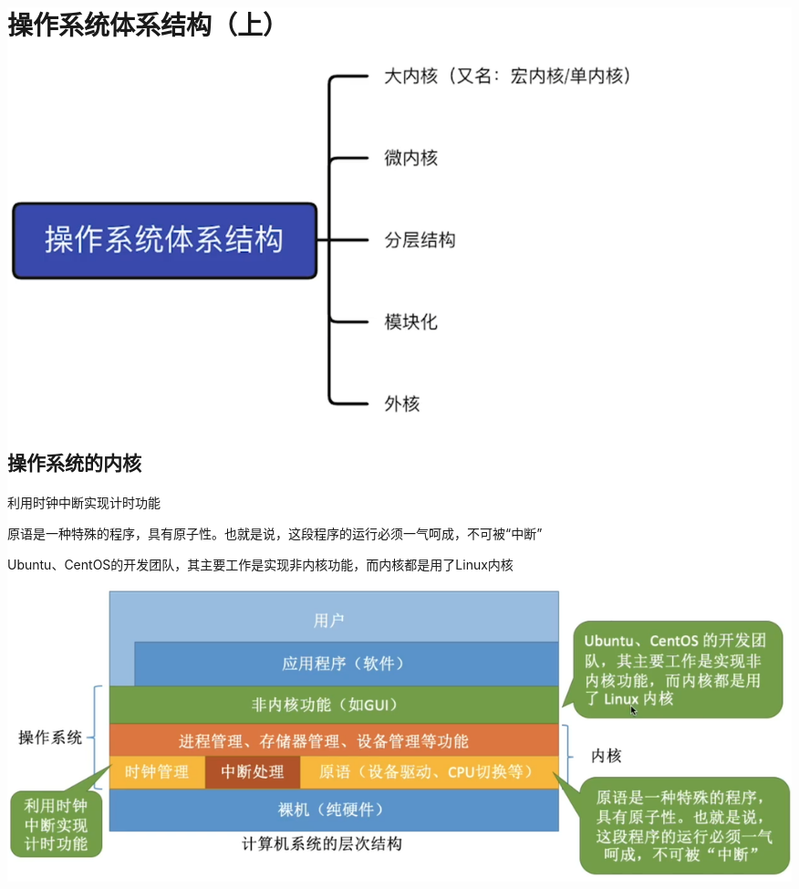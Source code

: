 # 操作系统体系结构（上）

<img src="1.png" style="zoom:67%;" />

## 操作系统的内核

利用时钟中断实现计时功能

原语是一种特殊的程序，具有原子性。也就是说，这段程序的运行必须一气呵成，不可被“中断”

Ubuntu、CentOS的开发团队，其主要工作是实现非内核功能，而内核都是用了Linux内核

![](2.png)

